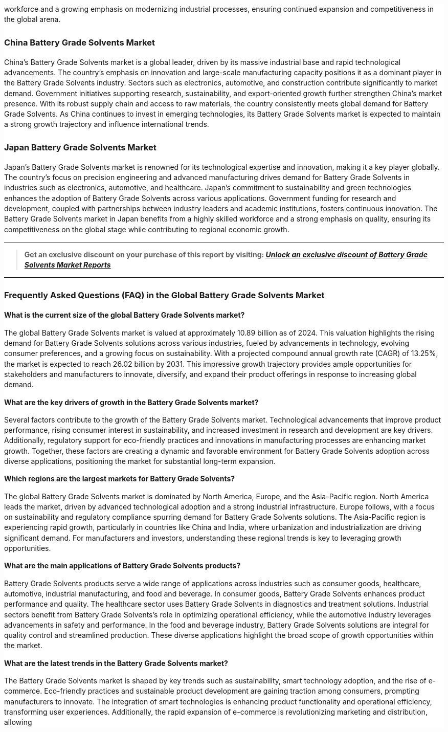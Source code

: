 workforce and a growing emphasis on modernizing industrial processes, ensuring continued expansion and competitiveness in the global arena.</p><h3>China Battery Grade Solvents Market</h3><p>China&rsquo;s Battery Grade Solvents market is a global leader, driven by its massive industrial base and rapid technological advancements. The country&rsquo;s emphasis on innovation and large-scale manufacturing capacity positions it as a dominant player in the Battery Grade Solvents industry. Sectors such as electronics, automotive, and construction contribute significantly to market demand. Government initiatives supporting research, sustainability, and export-oriented growth further strengthen China&rsquo;s market presence. With its robust supply chain and access to raw materials, the country consistently meets global demand for Battery Grade Solvents. As China continues to invest in emerging technologies, its Battery Grade Solvents market is expected to maintain a strong growth trajectory and influence international trends.</p><h3>Japan Battery Grade Solvents Market</h3><p>Japan&rsquo;s Battery Grade Solvents market is renowned for its technological expertise and innovation, making it a key player globally. The country&rsquo;s focus on precision engineering and advanced manufacturing drives demand for Battery Grade Solvents in industries such as electronics, automotive, and healthcare. Japan&rsquo;s commitment to sustainability and green technologies enhances the adoption of Battery Grade Solvents across various applications. Government funding for research and development, coupled with partnerships between industry leaders and academic institutions, fosters continuous innovation. The Battery Grade Solvents market in Japan benefits from a highly skilled workforce and a strong emphasis on quality, ensuring its competitiveness on the global stage while contributing to regional economic growth.</p><hr /><blockquote><p><strong>Get an exclusive discount on your purchase of this report by visiting: <em><a href="://marketresearchpulse.com/ask-for-discount/111322?utm_source=Github&amp;utm_medium=052">Unlock an exclusive discount of Battery Grade Solvents Market Reports</a></em>&nbsp;</strong></p></blockquote><hr /><h3>Frequently Asked Questions (FAQ) in the Global Battery Grade Solvents Market</h3><p><strong>What is the current size of the global Battery Grade Solvents market?</strong></p><p>The global Battery Grade Solvents market is valued at approximately 10.89 billion as of 2024. This valuation highlights the rising demand for Battery Grade Solvents solutions across various industries, fueled by advancements in technology, evolving consumer preferences, and a growing focus on sustainability. With a projected compound annual growth rate (CAGR) of 13.25%, the market is expected to reach 26.02 billion by 2031. This impressive growth trajectory provides ample opportunities for stakeholders and manufacturers to innovate, diversify, and expand their product offerings in response to increasing global demand.</p><p><strong>What are the key drivers of growth in the Battery Grade Solvents market?</strong></p><p>Several factors contribute to the growth of the Battery Grade Solvents market. Technological advancements that improve product performance, rising consumer interest in sustainability, and increased investment in research and development are key drivers. Additionally, regulatory support for eco-friendly practices and innovations in manufacturing processes are enhancing market growth. Together, these factors are creating a dynamic and favorable environment for Battery Grade Solvents adoption across diverse applications, positioning the market for substantial long-term expansion.</p><p><strong>Which regions are the largest markets for Battery Grade Solvents?</strong></p><p>The global Battery Grade Solvents market is dominated by North America, Europe, and the Asia-Pacific region. North America leads the market, driven by advanced technological adoption and a strong industrial infrastructure. Europe follows, with a focus on sustainability and regulatory compliance spurring demand for Battery Grade Solvents solutions. The Asia-Pacific region is experiencing rapid growth, particularly in countries like China and India, where urbanization and industrialization are driving significant demand. For manufacturers and investors, understanding these regional trends is key to leveraging growth opportunities.</p><p><strong>What are the main applications of Battery Grade Solvents products?</strong></p><p>Battery Grade Solvents products serve a wide range of applications across industries such as consumer goods, healthcare, automotive, industrial manufacturing, and food and beverage. In consumer goods, Battery Grade Solvents enhances product performance and quality. The healthcare sector uses Battery Grade Solvents in diagnostics and treatment solutions. Industrial sectors benefit from Battery Grade Solvents&rsquo;s role in optimizing operational efficiency, while the automotive industry leverages advancements in safety and performance. In the food and beverage industry, Battery Grade Solvents solutions are integral for quality control and streamlined production. These diverse applications highlight the broad scope of growth opportunities within the market.</p><p><strong>What are the latest trends in the Battery Grade Solvents market?</strong></p><p>The Battery Grade Solvents market is shaped by key trends such as sustainability, smart technology adoption, and the rise of e-commerce. Eco-friendly practices and sustainable product development are gaining traction among consumers, prompting manufacturers to innovate. The integration of smart technologies is enhancing product functionality and operational efficiency, transforming user experiences. Additionally, the rapid expansion of e-commerce is revolutionizing marketing and distribution, allowing